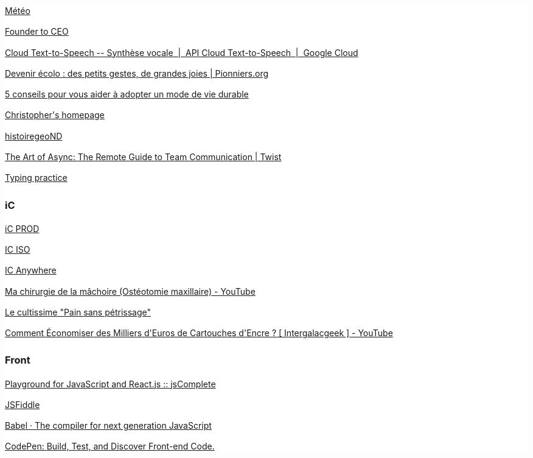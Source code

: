 [Météo](https://meteofrance.com/previsions-meteo-france/sannois/95110) 

[Founder to
CEO](https://docs.google.com/document/d/1ZJZbv4J6FZ8Dnb0JuMhJxTnwl-dwqx5xl0s65DE3wO8/preview#) 

[Cloud Text-to-Speech -- Synthèse vocale  \|  API Cloud Text-to-Speech
 \|  Google
Cloud](https://cloud.google.com/text-to-speech/?hl=fr) 

[Devenir écolo : des petits gestes, de grandes joies \|
Pionniers.org](https://www.pionniers.org/comment-etre-ecolo/#Le_smartphone) 

[5 conseils pour vous aider à adopter un mode de vie
durable](https://planetaddict.com/5-conseils-mode-de-vie-durable/) 

[Christopher\'s
homepage](http://christopher.science/) 

[histoiregeoND](https://lewebpedagogique.com/histoiregeoaucndp/) 

[The Art of Async: The Remote Guide to Team Communication \|
Twist](https://twist.com/remote-work-guides/remote-team-communication?utm_source=doist_blog&utm_medium=referral&utm_campaign=blog_update) 

[Typing practice](https://www.keybr.com/) 

### iC  

[iC PROD](https://ic.sgmarkets.com/v2/search) 

[IC ISO](https://ic-iso.sgmarkets.com/v2/search) 

[IC Anywhere](https://ic.sgmarkets.com/v2/search) 

[Ma chirurgie de la mâchoire (Ostéotomie maxillaire) -
YouTube](https://www.youtube.com/watch?v=cD8FtZTC510) 

[Le cultissime \"Pain sans
pétrissage\"](https://www.cestmafournee.com/2012/12/le-cultissime-pain-sans-petrissage.html) 

[Comment Économiser des Milliers d\'Euros de Cartouches d\'Encre ? \[
Intergalacgeek \] -
YouTube](https://www.youtube.com/watch?v=9EdDbYMiJbo) 

### Front  

[Playground for JavaScript and React.js ::
jsComplete](https://jscomplete.com/playground) 

[JSFiddle](https://jsfiddle.net/) 

[Babel · The compiler for next generation
JavaScript](https://babeljs.io/repl#?browsers=&build=&builtIns=false&spec=false&loose=false&code_lz=Q&debug=false&forceAllTransforms=false&shippedProposals=false&circleciRepo=&evaluate=false&fileSize=false&timeTravel=false&sourceType=module&lineWrap=true&presets=es2015%2Creact%2Cstage-2&prettier=false&targets=&version=7.9.0&externalPlugins=) 

[CodePen: Build, Test, and Discover Front-end
Code.](https://codepen.io/) 
